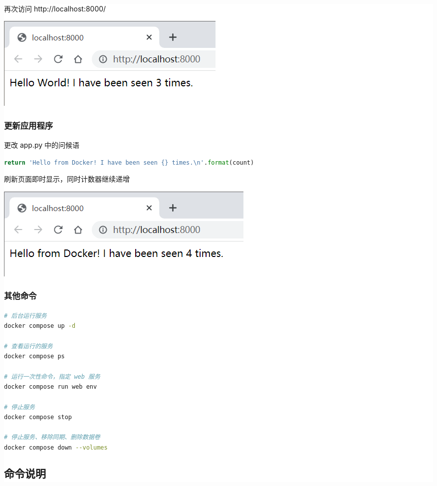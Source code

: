 再次访问 http://localhost:8000/

![](./images/20220505213218.png)

### 更新应用程序

更改 app.py 中的问候语

```py
return 'Hello from Docker! I have been seen {} times.\n'.format(count)
```

刷新页面即时显示，同时计数器继续递增

![](./images/20220505213357.png)

### 其他命令

```bash
# 后台运行服务
docker compose up -d

# 查看运行的服务
docker compose ps

# 运行一次性命令，指定 web 服务
docker compose run web env

# 停止服务
docker compose stop

# 停止服务、移除同期、删除数据卷
docker compose down --volumes
```

## 命令说明
